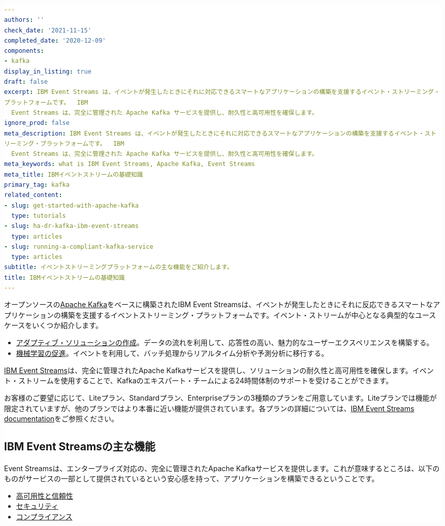 ```yaml
---
authors: ''
check_date: '2021-11-15'
completed_date: '2020-12-09'
components:
- kafka
display_in_listing: true
draft: false
excerpt: IBM Event Streams は、イベントが発生したときにそれに対応できるスマートなアプリケーションの構築を支援するイベント・ストリーミング・プラットフォームです。  IBM
  Event Streams は、完全に管理された Apache Kafka サービスを提供し、耐久性と高可用性を確保します。
ignore_prod: false
meta_description: IBM Event Streams は、イベントが発生したときにそれに対応できるスマートなアプリケーションの構築を支援するイベント・ストリーミング・プラットフォームです。  IBM
  Event Streams は、完全に管理された Apache Kafka サービスを提供し、耐久性と高可用性を確保します。
meta_keywords: what is IBM Event Streams, Apache Kafka, Event Streams
meta_title: IBMイベントストリームの基礎知識
primary_tag: kafka
related_content:
- slug: get-started-with-apache-kafka
  type: tutorials
- slug: ha-dr-kafka-ibm-event-streams
  type: articles
- slug: running-a-compliant-kafka-service
  type: articles
subtitle: イベントストリーミングプラットフォームの主な機能をご紹介します。
title: IBMイベントストリームの基礎知識
---
```




オープンソースの[Apache Kafka](/articles/event-streams-kafka-fundamentals)をベースに構築されたIBM Event Streamsは、イベントが発生したときにそれに反応できるスマートなアプリケーションの構築を支援するイベントストリーミング・プラットフォームです。イベント・ストリームが中心となる典型的なユースケースをいくつか紹介します。

- [アダプティブ・ソリューションの作成](https://www.ibm.com/uk-en/cloud/event-streams/build-user-experiences)。データの流れを利用して、応答性の高い、魅力的なユーザーエクスペリエンスを構築する。
- [機械学習の促進](https://www.ibm.com/uk-en/cloud/event-streams/real-time-data-streams)。イベントを利用して、バッチ処理からリアルタイム分析や予測分析に移行する。

[IBM Event Streams](https://www.ibm.com/jp-ja/cloud/event-streams)は、完全に管理されたApache Kafkaサービスを提供し、ソリューションの耐久性と高可用性を確保します。イベント・ストリームを使用することで、Kafkaのエキスパート・チームによる24時間体制のサポートを受けることができます。

お客様のご要望に応じて、Liteプラン、Standardプラン、Enterpriseプランの3種類のプランをご用意しています。Liteプランでは機能が限定されていますが、他のプランではより本番に近い機能が提供されています。各プランの詳細については、[IBM Event Streams documentation](https://cloud.ibm.com/docs/services/EventStreams?topic=eventstreams-plan_choose)をご参照ください。

## IBM Event Streamsの主な機能

Event Streamsは、エンタープライズ対応の、完全に管理されたApache Kafkaサービスを提供します。これが意味するところは、以下のものがサービスの一部として提供されているという安心感を持って、アプリケーションを構築できるということです。

- [高可用性と信頼性](#high-availability-and-reliability)
- [セキュリティ](#security)
- [コンプライアンス](#compliance)
